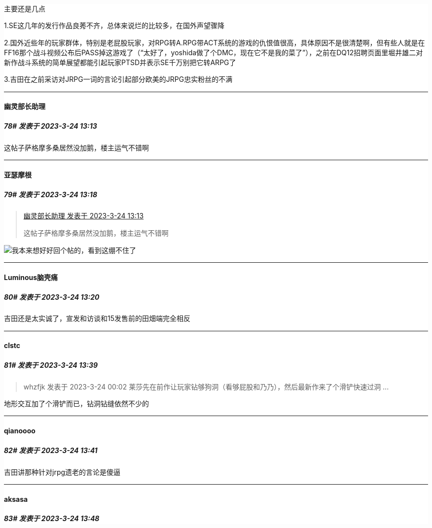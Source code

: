 主要还是几点

1.SE这几年的发行作品良莠不齐，总体来说烂的比较多，在国外声望骤降

2.国外近些年的玩家群体，特别是老屁股玩家，对RPG转A.RPG带ACT系统的游戏的仇恨值很高，具体原因不是很清楚啊，但有些人就是在FF16那个战斗视频公布后PASS掉这游戏了（“太好了，yoshida做了个DMC，现在它不是我的菜了”），之前在DQ12招聘页面里堀井雄二对新作战斗系统的简单展望都能引起玩家PTSD并表示SE千万别把它转ARPG了

3.吉田在之前采访对JRPG一词的言论引起部分欧美的JRPG忠实粉丝的不满


*****

####  幽灵部长助理  
##### 78#       发表于 2023-3-24 13:13

这帖子萨格摩多桑居然没加鹅，楼主运气不错啊

*****

####  亚瑟摩根  
##### 79#       发表于 2023-3-24 13:18

<blockquote><a href="httphttps://bbs.saraba1st.com/2b/forum.php?mod=redirect&amp;goto=findpost&amp;pid=60205892&amp;ptid=2125577" target="_blank">幽灵部长助理 发表于 2023-3-24 13:13</a>

这帖子萨格摩多桑居然没加鹅，楼主运气不错啊</blockquote>
<img src="https://static.saraba1st.com/image/smiley/face2017/067.png" referrerpolicy="no-referrer">我本来想好好回个帖的，看到这绷不住了

*****

####  Luminous脑壳痛  
##### 80#       发表于 2023-3-24 13:20

吉田还是太实诚了，宣发和访谈和15发售前的田畑端完全相反


*****

####  clstc  
##### 81#       发表于 2023-3-24 13:39

<blockquote>whzfjk 发表于 2023-3-24 00:02
莱莎先在前作让玩家钻够狗洞（看够屁股和乃乃），然后最新作来了个滑铲快速过洞 ...</blockquote>
地形交互加了个滑铲而已，钻洞钻缝依然不少的

*****

####  qianoooo  
##### 82#       发表于 2023-3-24 13:41

吉田讲那种针对jrpg遗老的言论是傻逼

*****

####  aksasa  
##### 83#       发表于 2023-3-24 13:48
